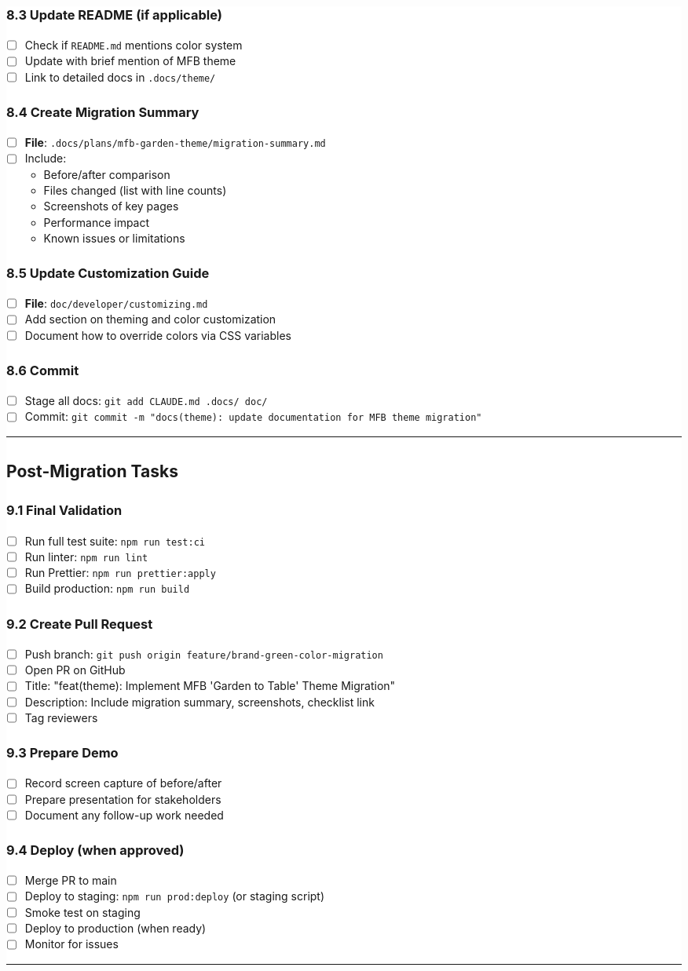 ### 8.3 Update README (if applicable)
- [ ] Check if `README.md` mentions color system
- [ ] Update with brief mention of MFB theme
- [ ] Link to detailed docs in `.docs/theme/`

### 8.4 Create Migration Summary
- [ ] **File**: `.docs/plans/mfb-garden-theme/migration-summary.md`
- [ ] Include:
  - Before/after comparison
  - Files changed (list with line counts)
  - Screenshots of key pages
  - Performance impact
  - Known issues or limitations

### 8.5 Update Customization Guide
- [ ] **File**: `doc/developer/customizing.md`
- [ ] Add section on theming and color customization
- [ ] Document how to override colors via CSS variables

### 8.6 Commit
- [ ] Stage all docs: `git add CLAUDE.md .docs/ doc/`
- [ ] Commit: `git commit -m "docs(theme): update documentation for MFB theme migration"`

---

## Post-Migration Tasks

### 9.1 Final Validation
- [ ] Run full test suite: `npm run test:ci`
- [ ] Run linter: `npm run lint`
- [ ] Run Prettier: `npm run prettier:apply`
- [ ] Build production: `npm run build`

### 9.2 Create Pull Request
- [ ] Push branch: `git push origin feature/brand-green-color-migration`
- [ ] Open PR on GitHub
- [ ] Title: "feat(theme): Implement MFB 'Garden to Table' Theme Migration"
- [ ] Description: Include migration summary, screenshots, checklist link
- [ ] Tag reviewers

### 9.3 Prepare Demo
- [ ] Record screen capture of before/after
- [ ] Prepare presentation for stakeholders
- [ ] Document any follow-up work needed

### 9.4 Deploy (when approved)
- [ ] Merge PR to main
- [ ] Deploy to staging: `npm run prod:deploy` (or staging script)
- [ ] Smoke test on staging
- [ ] Deploy to production (when ready)
- [ ] Monitor for issues

---